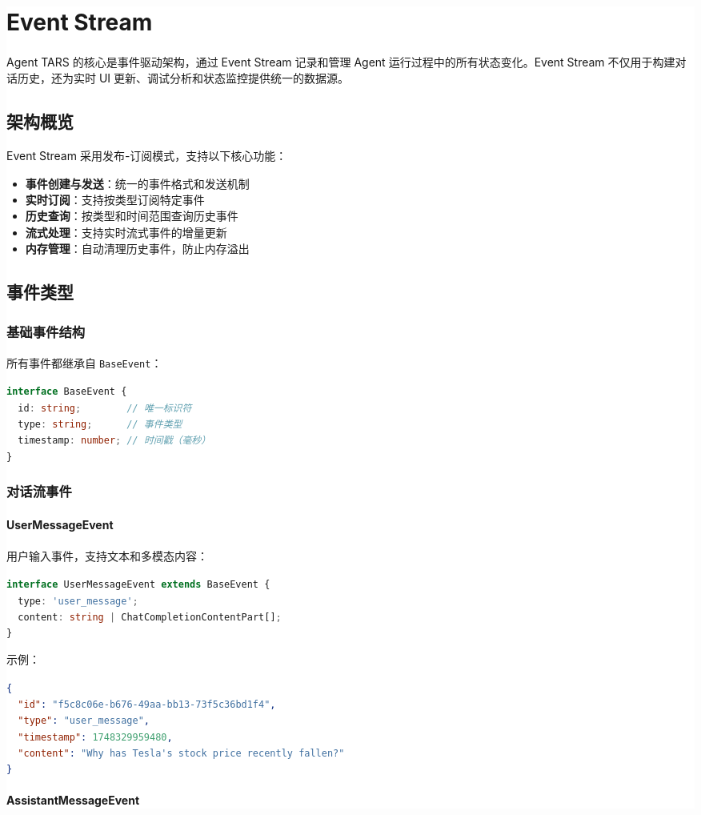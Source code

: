 # Event Stream

Agent TARS 的核心是事件驱动架构，通过 Event Stream 记录和管理 Agent 运行过程中的所有状态变化。Event Stream 不仅用于构建对话历史，还为实时 UI 更新、调试分析和状态监控提供统一的数据源。

## 架构概览

Event Stream 采用发布-订阅模式，支持以下核心功能：

- **事件创建与发送**：统一的事件格式和发送机制
- **实时订阅**：支持按类型订阅特定事件
- **历史查询**：按类型和时间范围查询历史事件
- **流式处理**：支持实时流式事件的增量更新
- **内存管理**：自动清理历史事件，防止内存溢出

## 事件类型

### 基础事件结构

所有事件都继承自 `BaseEvent`：

```typescript
interface BaseEvent {
  id: string;        // 唯一标识符
  type: string;      // 事件类型
  timestamp: number; // 时间戳（毫秒）
}
```

### 对话流事件

#### UserMessageEvent

用户输入事件，支持文本和多模态内容：

```typescript
interface UserMessageEvent extends BaseEvent {
  type: 'user_message';
  content: string | ChatCompletionContentPart[];
}
```

示例：
```json
{
  "id": "f5c8c06e-b676-49aa-bb13-73f5c36bd1f4",
  "type": "user_message",
  "timestamp": 1748329959480,
  "content": "Why has Tesla's stock price recently fallen?"
}
```

#### AssistantMessageEvent
